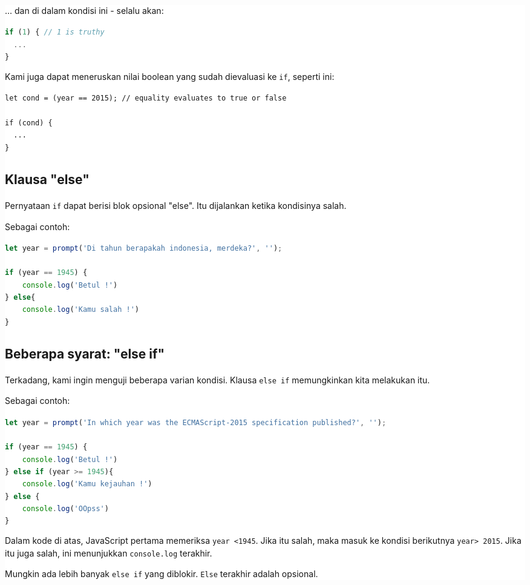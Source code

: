 ... dan di dalam kondisi ini - selalu akan:

```js
if (1) { // 1 is truthy
  ...
}
```

Kami juga dapat meneruskan nilai boolean yang sudah dievaluasi ke `if`, seperti ini:

```
let cond = (year == 2015); // equality evaluates to true or false

if (cond) {
  ...
}
```
## Klausa "else"

Pernyataan `if` dapat berisi blok opsional "else". Itu dijalankan ketika kondisinya salah.

Sebagai contoh:

```js run
let year = prompt('Di tahun berapakah indonesia, merdeka?', '');

if (year == 1945) {
    console.log('Betul !')
} else{
    console.log('Kamu salah !')
}
```

## Beberapa syarat: "else if"

Terkadang, kami ingin menguji beberapa varian kondisi. Klausa `else if` memungkinkan kita melakukan itu.

Sebagai contoh:

```js run
let year = prompt('In which year was the ECMAScript-2015 specification published?', '');

if (year == 1945) {
    console.log('Betul !')
} else if (year >= 1945){
    console.log('Kamu kejauhan !')
} else {
    console.log('OOpss')
}
```

Dalam kode di atas, JavaScript pertama memeriksa `year <1945`. Jika itu salah, maka masuk ke kondisi berikutnya `year> 2015`. Jika itu juga salah, ini menunjukkan `console.log` terakhir.

Mungkin ada lebih banyak `else if` yang diblokir. `Else` terakhir adalah opsional.

